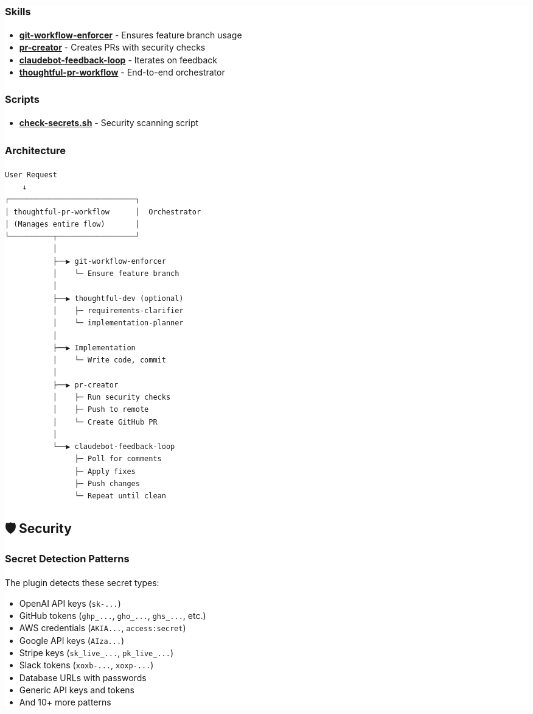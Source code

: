 ### Skills

- **[git-workflow-enforcer](skills/git-workflow-enforcer/SKILL.md)** - Ensures feature branch usage
- **[pr-creator](skills/pr-creator/SKILL.md)** - Creates PRs with security checks
- **[claudebot-feedback-loop](skills/claudebot-feedback-loop/SKILL.md)** - Iterates on feedback
- **[thoughtful-pr-workflow](skills/thoughtful-pr-workflow/SKILL.md)** - End-to-end orchestrator

### Scripts

- **[check-secrets.sh](scripts/check-secrets.sh)** - Security scanning script

### Architecture

```
User Request
    ↓
┌─────────────────────────────┐
│ thoughtful-pr-workflow      │  Orchestrator
│ (Manages entire flow)       │
└──────────┬──────────────────┘
           │
           ├──▶ git-workflow-enforcer
           │    └─ Ensure feature branch
           │
           ├──▶ thoughtful-dev (optional)
           │    ├─ requirements-clarifier
           │    └─ implementation-planner
           │
           ├──▶ Implementation
           │    └─ Write code, commit
           │
           ├──▶ pr-creator
           │    ├─ Run security checks
           │    ├─ Push to remote
           │    └─ Create GitHub PR
           │
           └──▶ claudebot-feedback-loop
                ├─ Poll for comments
                ├─ Apply fixes
                ├─ Push changes
                └─ Repeat until clean
```

## 🛡️ Security

### Secret Detection Patterns

The plugin detects these secret types:

- OpenAI API keys (`sk-...`)
- GitHub tokens (`ghp_...`, `gho_...`, `ghs_...`, etc.)
- AWS credentials (`AKIA...`, `access:secret`)
- Google API keys (`AIza...`)
- Stripe keys (`sk_live_...`, `pk_live_...`)
- Slack tokens (`xoxb-...`, `xoxp-...`)
- Database URLs with passwords
- Generic API keys and tokens
- And 10+ more patterns
